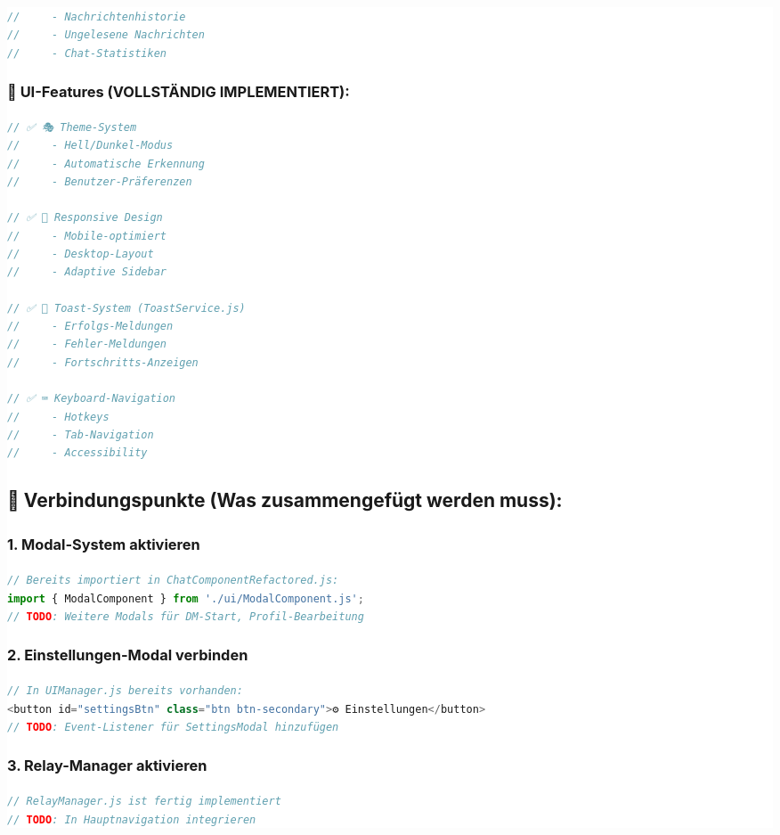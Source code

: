 ```javascript
//     - Nachrichtenhistorie
//     - Ungelesene Nachrichten
//     - Chat-Statistiken
```

### 🎨 **UI-Features (VOLLSTÄNDIG IMPLEMENTIERT):**
```javascript
// ✅ 🎭 Theme-System
//     - Hell/Dunkel-Modus
//     - Automatische Erkennung
//     - Benutzer-Präferenzen

// ✅ 📱 Responsive Design
//     - Mobile-optimiert
//     - Desktop-Layout
//     - Adaptive Sidebar

// ✅ 🔔 Toast-System (ToastService.js)
//     - Erfolgs-Meldungen
//     - Fehler-Meldungen
//     - Fortschritts-Anzeigen

// ✅ ⌨️ Keyboard-Navigation
//     - Hotkeys
//     - Tab-Navigation
//     - Accessibility
```

## 🔧 **Verbindungspunkte (Was zusammengefügt werden muss):**

### 1. **Modal-System aktivieren**
```javascript
// Bereits importiert in ChatComponentRefactored.js:
import { ModalComponent } from './ui/ModalComponent.js';
// TODO: Weitere Modals für DM-Start, Profil-Bearbeitung
```

### 2. **Einstellungen-Modal verbinden**
```javascript
// In UIManager.js bereits vorhanden:
<button id="settingsBtn" class="btn btn-secondary">⚙️ Einstellungen</button>
// TODO: Event-Listener für SettingsModal hinzufügen
```

### 3. **Relay-Manager aktivieren**
```javascript
// RelayManager.js ist fertig implementiert
// TODO: In Hauptnavigation integrieren
```
